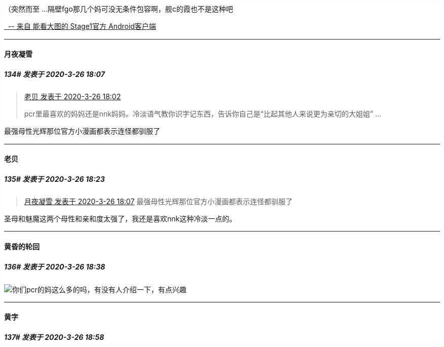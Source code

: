 
（突然而至 ...</blockquote>隔壁fgo那几个妈可没无条件包容啊，舰c的霞也不是这种吧

[  -- 来自 能看大图的 Stage1官方 Android客户端](https://www.coolapk.com/apk/140634)







*****

####  月夜凝雪  
##### 134#       发表于 2020-3-26 18:07



<blockquote><a href="httphttps://bbs.saraba1st.com/2b/forum.php?mod=redirect&amp;goto=findpost&amp;pid=46882210&amp;ptid=1920626" target="_blank">老贝 发表于 2020-3-26 18:02</a>

pcr里最喜欢的妈妈还是nnk妈妈。冷淡语气教你识字记东西，告诉你自己是“比起其他人来说更为亲切的大姐姐” ...</blockquote>
最强母性光辉那位官方小漫画都表示连怪都驯服了







*****

####  老贝  
##### 135#       发表于 2020-3-26 18:23



<blockquote><a href="httphttps://bbs.saraba1st.com/2b/forum.php?mod=redirect&amp;goto=findpost&amp;pid=46882283&amp;ptid=1920626" target="_blank">月夜凝雪 发表于 2020-3-26 18:07</a>
最强母性光辉那位官方小漫画都表示连怪都驯服了</blockquote>
圣母和魅魔这两个母性和亲和度太强了，我还是喜欢nnk这种冷淡一点的。







*****

####  黄昏的轮回  
##### 136#       发表于 2020-3-26 18:38



<img src="https://static.saraba1st.com/image/smiley/face2017/068.png" referrerpolicy="no-referrer">你们pcr的妈这么多的吗，有没有人介绍一下，有点兴趣







*****

####  黄字  
##### 137#       发表于 2020-3-26 18:58
